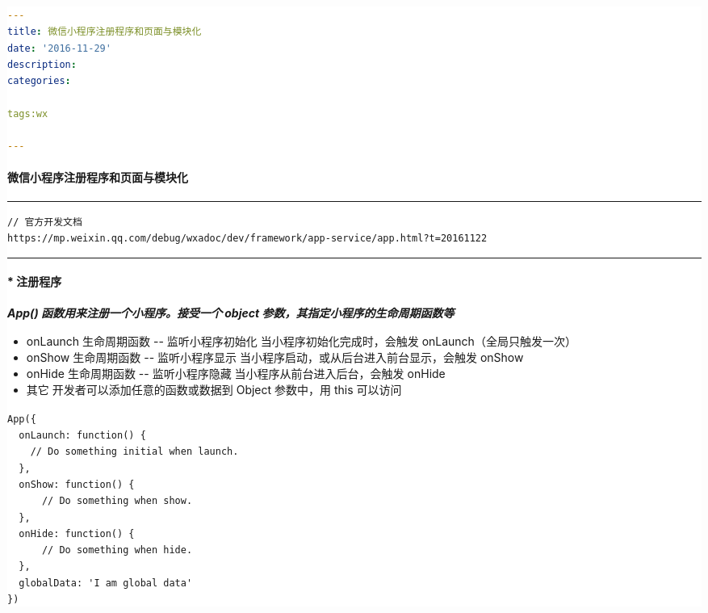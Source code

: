 ```yaml
---
title: 微信小程序注册程序和页面与模块化
date: '2016-11-29'
description:
categories:

tags:wx

---
```


>

#### 微信小程序注册程序和页面与模块化

>

---

>

    // 官方开发文档
    https://mp.weixin.qq.com/debug/wxadoc/dev/framework/app-service/app.html?t=20161122

>

---

>

#### * 注册程序

>

***App() 函数用来注册一个小程序。接受一个 object 参数，其指定小程序的生命周期函数等***

>

* onLaunch  生命周期函数 -- 监听小程序初始化    当小程序初始化完成时，会触发 onLaunch（全局只触发一次）
* onShow    生命周期函数 -- 监听小程序显示	当小程序启动，或从后台进入前台显示，会触发 onShow
* onHide    生命周期函数 -- 监听小程序隐藏	当小程序从前台进入后台，会触发 onHide
* 其它      开发者可以添加任意的函数或数据到 Object 参数中，用 this 可以访问

>

    App({
      onLaunch: function() { 
        // Do something initial when launch.
      },
      onShow: function() {
          // Do something when show.
      },
      onHide: function() {
          // Do something when hide.
      },
      globalData: 'I am global data'
    })
    